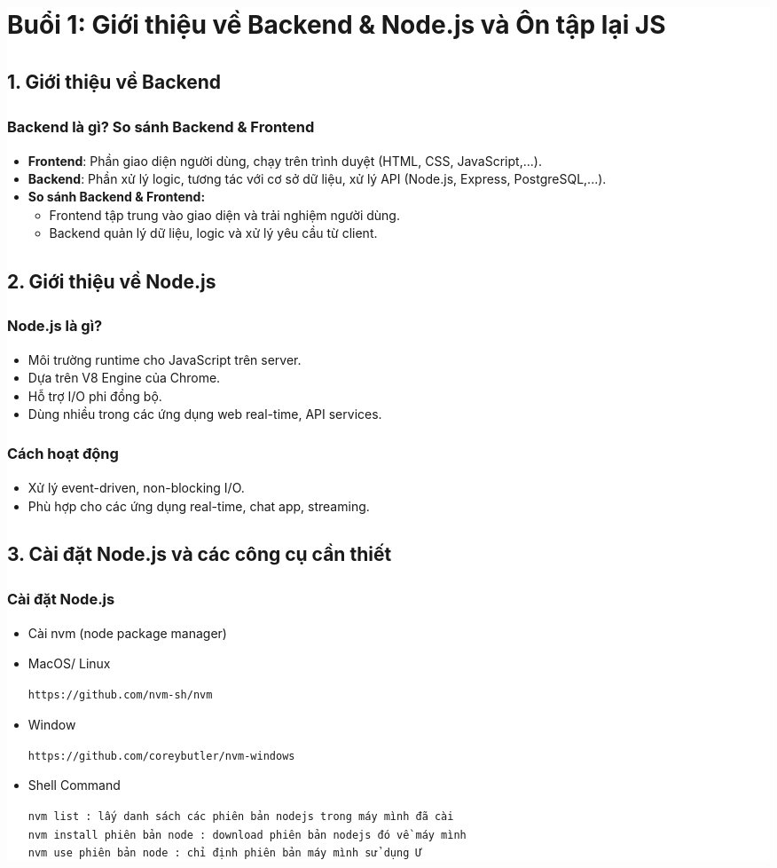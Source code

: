 # **Buổi 1: Giới thiệu về Backend & Node.js và Ôn tập lại JS**

## **1. Giới thiệu về Backend**

### **Backend là gì? So sánh Backend & Frontend**

- **Frontend**: Phần giao diện người dùng, chạy trên trình duyệt (HTML, CSS, JavaScript,...).
- **Backend**: Phần xử lý logic, tương tác với cơ sở dữ liệu, xử lý API (Node.js, Express, PostgreSQL,...).
- **So sánh Backend & Frontend:**
  - Frontend tập trung vào giao diện và trải nghiệm người dùng.
  - Backend quản lý dữ liệu, logic và xử lý yêu cầu từ client.

## **2. Giới thiệu về Node.js**

### **Node.js là gì?**

- Môi trường runtime cho JavaScript trên server.
- Dựa trên V8 Engine của Chrome.
- Hỗ trợ I/O phi đồng bộ.
- Dùng nhiều trong các ứng dụng web real-time, API services.

### **Cách hoạt động**

- Xử lý event-driven, non-blocking I/O.
- Phù hợp cho các ứng dụng real-time, chat app, streaming.

## **3. Cài đặt Node.js và các công cụ cần thiết**

### **Cài đặt Node.js**

- Cài nvm (node package manager)

- MacOS/ Linux

  ```bash
  https://github.com/nvm-sh/nvm
  ```

- Window

  ```bash
  https://github.com/coreybutler/nvm-windows
  ```

- Shell Command

  ```bash
  nvm list : lấy danh sách các phiên bản nodejs trong máy mình đã cài
  nvm install phiên bản node : download phiên bản nodejs đó về máy mình
  nvm use phiên bản node : chỉ định phiên bản máy mình sử dụng Ư
  ```
